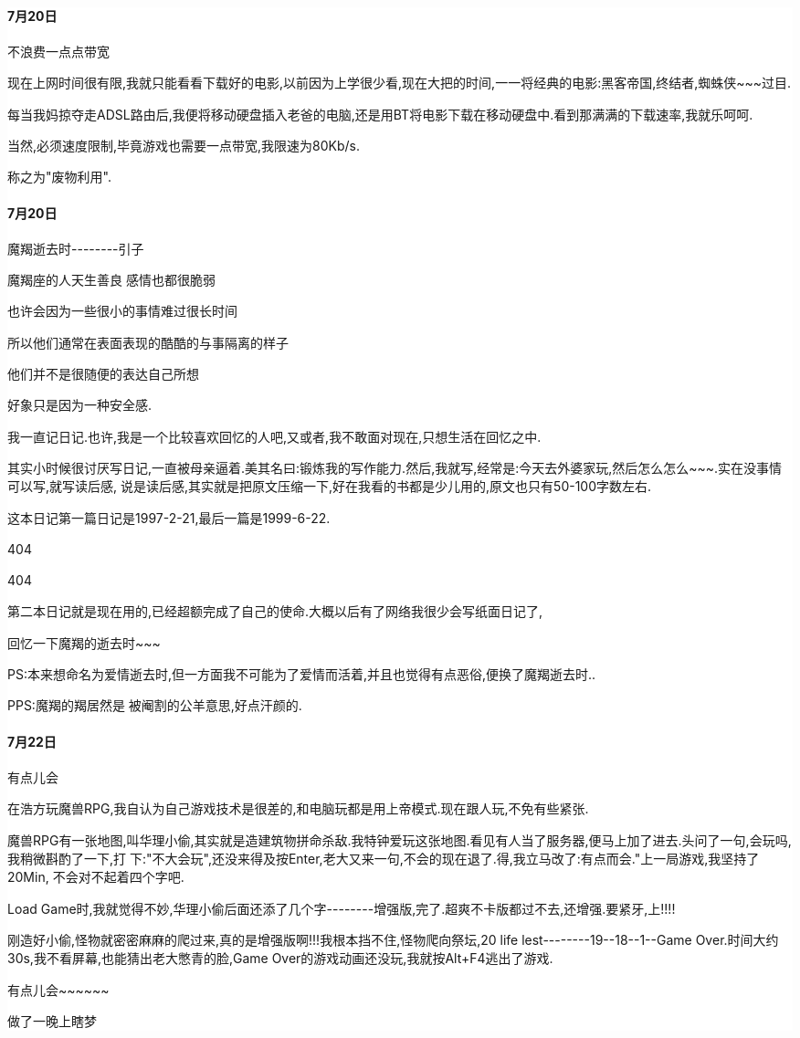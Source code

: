 #### 7月20日

不浪费一点点带宽

现在上网时间很有限,我就只能看看下载好的电影,以前因为上学很少看,现在大把的时间,一一将经典的电影:黑客帝国,终结者,蜘蛛侠~~~过目.

每当我妈掠夺走ADSL路由后,我便将移动硬盘插入老爸的电脑,还是用BT将电影下载在移动硬盘中.看到那满满的下载速率,我就乐呵呵.

当然,必须速度限制,毕竟游戏也需要一点带宽,我限速为80Kb/s.

称之为"废物利用".

#### 7月20日

魔羯逝去时--------引子

魔羯座的人天生善良 感情也都很脆弱

也许会因为一些很小的事情难过很长时间

所以他们通常在表面表现的酷酷的与事隔离的样子

他们并不是很随便的表达自己所想

好象只是因为一种安全感.

我一直记日记.也许,我是一个比较喜欢回忆的人吧,又或者,我不敢面对现在,只想生活在回忆之中.

其实小时候很讨厌写日记,一直被母亲逼着.美其名曰:锻炼我的写作能力.然后,我就写,经常是:今天去外婆家玩,然后怎么怎么~~~.实在没事情可以写,就写读后感,
说是读后感,其实就是把原文压缩一下,好在我看的书都是少儿用的,原文也只有50-100字数左右.

这本日记第一篇日记是1997-2-21,最后一篇是1999-6-22.

404

404

第二本日记就是现在用的,已经超额完成了自己的使命.大概以后有了网络我很少会写纸面日记了,

回忆一下魔羯的逝去时~~~

PS:本来想命名为爱情逝去时,但一方面我不可能为了爱情而活着,并且也觉得有点恶俗,便换了魔羯逝去时..

PPS:魔羯的羯居然是 被阉割的公羊意思,好点汗颜的.

#### 7月22日

有点儿会

在浩方玩魔兽RPG,我自认为自己游戏技术是很差的,和电脑玩都是用上帝模式.现在跟人玩,不免有些紧张.

魔兽RPG有一张地图,叫华理小偷,其实就是造建筑物拼命杀敌.我特钟爱玩这张地图.看见有人当了服务器,便马上加了进去.头问了一句,会玩吗,我稍微斟酌了一下,打
下:"不大会玩",还没来得及按Enter,老大又来一句,不会的现在退了.得,我立马改了:有点而会."上一局游戏,我坚持了20Min, 不会对不起着四个字吧.

Load Game时,我就觉得不妙,华理小偷后面还添了几个字--------增强版,完了.超爽不卡版都过不去,还增强.要紧牙,上!!!!

刚造好小偷,怪物就密密麻麻的爬过来,真的是增强版啊!!!我根本挡不住,怪物爬向祭坛,20 life lest--------19--18--1--Game
Over.时间大约30s,我不看屏幕,也能猜出老大憋青的脸,Game Over的游戏动画还没玩,我就按Alt+F4逃出了游戏.

有点儿会~~~~~~

做了一晚上瞎梦
